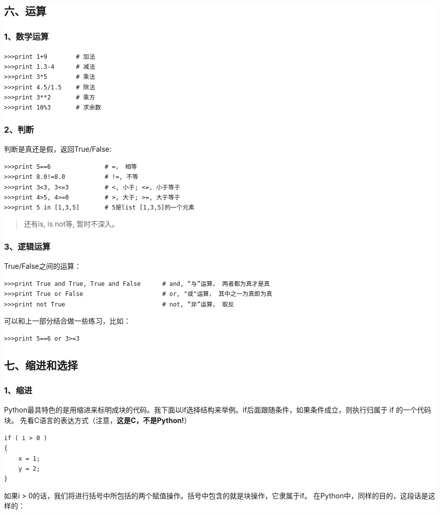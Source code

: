 
六、运算
----

### 1、数学运算

    >>>print 1+9        # 加法
    >>>print 1.3-4      # 减法
    >>>print 3*5        # 乘法
    >>>print 4.5/1.5    # 除法
    >>>print 3**2       # 乘方     
    >>>print 10%3       # 求余数
    

### 2、判断

判断是真还是假，返回True/False:

    >>>print 5==6               # =， 相等
    >>>print 8.0!=8.0           # !=, 不等
    >>>print 3<3, 3<=3          # <, 小于; <=, 小于等于
    >>>print 4>5, 4>=0          # >, 大于; >=, 大于等于
    >>>print 5 in [1,3,5]       # 5是list [1,3,5]的一个元素
    

> 还有is, is not等, 暂时不深入。

### 3、逻辑运算

True/False之间的运算：

    >>>print True and True, True and False      # and, “与”运算， 两者都为真才是真
    >>>print True or False                      # or, "或"运算， 其中之一为真即为真
    >>>print not True                           # not, “非”运算， 取反
    

可以和上一部分结合做一些练习，比如：

    >>>print 5==6 or 3>=3
    

七、缩进和选择
-------

### 1、缩进

Python最具特色的是用缩进来标明成块的代码。我下面以if选择结构来举例。if后面跟随条件，如果条件成立，则执行归属于 if 的一个代码块。 先看C语言的表达方式（注意，**这是C，不是Python!**）

    if ( i > 0 )
    {
        x = 1;
        y = 2;
    }
    

如果i > 0的话，我们将进行括号中所包括的两个赋值操作。括号中包含的就是块操作，它隶属于if。 在Python中，同样的目的，这段话是这样的：
